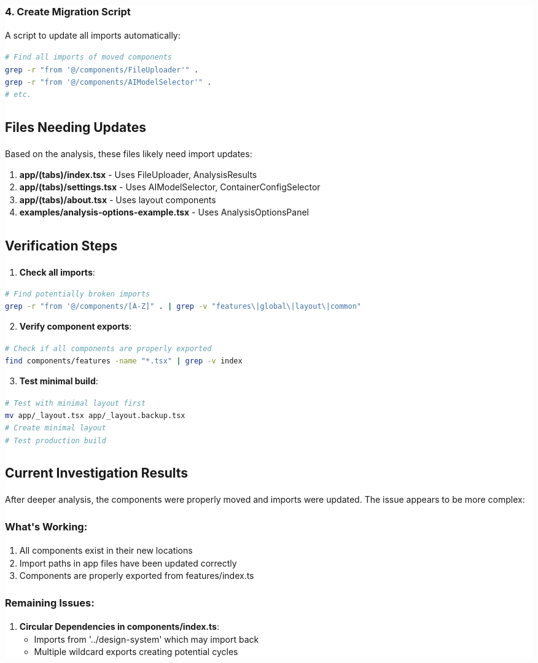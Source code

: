 ### 4. Create Migration Script
A script to update all imports automatically:

```bash
# Find all imports of moved components
grep -r "from '@/components/FileUploader'" .
grep -r "from '@/components/AIModelSelector'" .
# etc.
```

## Files Needing Updates

Based on the analysis, these files likely need import updates:

1. **app/(tabs)/index.tsx** - Uses FileUploader, AnalysisResults
2. **app/(tabs)/settings.tsx** - Uses AIModelSelector, ContainerConfigSelector
3. **app/(tabs)/about.tsx** - Uses layout components
4. **examples/analysis-options-example.tsx** - Uses AnalysisOptionsPanel

## Verification Steps

1. **Check all imports**:
```bash
# Find potentially broken imports
grep -r "from '@/components/[A-Z]" . | grep -v "features\|global\|layout\|common"
```

2. **Verify component exports**:
```bash
# Check if all components are properly exported
find components/features -name "*.tsx" | grep -v index
```

3. **Test minimal build**:
```bash
# Test with minimal layout first
mv app/_layout.tsx app/_layout.backup.tsx
# Create minimal layout
# Test production build
```

## Current Investigation Results

After deeper analysis, the components were properly moved and imports were updated. The issue appears to be more complex:

### What's Working:
1. All components exist in their new locations
2. Import paths in app files have been updated correctly
3. Components are properly exported from features/index.ts

### Remaining Issues:
1. **Circular Dependencies in components/index.ts**:
   - Imports from '../design-system' which may import back
   - Multiple wildcard exports creating potential cycles
